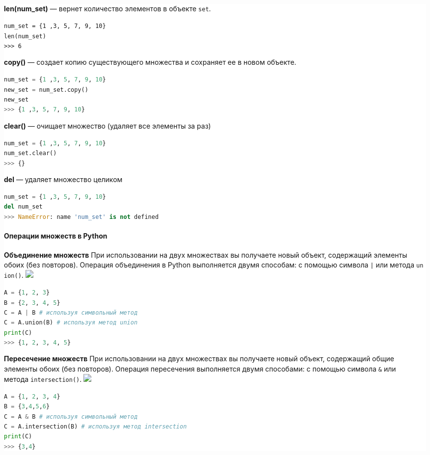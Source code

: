 **len(num_set)** — вернет количество элементов в объекте `set`.

```
num_set = {1 ,3, 5, 7, 9, 10}
len(num_set)
>>> 6
```

**copy()** — создает копию существующего множества и сохраняет ее в новом объекте.

```py
num_set = {1 ,3, 5, 7, 9, 10}
new_set = num_set.copy()
new_set
>>> {1 ,3, 5, 7, 9, 10}
```

**clear()** — очищает множество (удаляет все элементы за раз)

```py
num_set = {1 ,3, 5, 7, 9, 10}
num_set.clear()
>>> {}
```

**del** — удаляет множество целиком

```py
num_set = {1 ,3, 5, 7, 9, 10}
del num_set
>>> NameError: name 'num_set' is not defined
```


#### Операции множеств в Python

**Объединение множеств**
При использовании на двух множествах вы получаете новый объект, содержащий элементы обоих (без повторов). Операция объединения в Python выполняется двумя способам: с помощью символа `|` или метода `union()`.
![](https://pythonru.com/wp-content/uploads/2020/05/obedinenie-mnozhestv.gif)
```py
A = {1, 2, 3} 
B = {2, 3, 4, 5} 
C = A | B # используя символьный метод 
C = A.union(B) # используя метод union 
print(C) 
>>> {1, 2, 3, 4, 5}
```

**Пересечение множеств**
При использовании на двух множествах вы получаете новый объект, содержащий общие элементы обоих (без повторов). Операция пересечения выполняется двумя способами: с помощью символа `&` или метода `intersection()`.
![](https://pythonru.com/wp-content/uploads/2020/05/peresechenie-mnozhestv.gif)

```py
A = {1, 2, 3, 4} 
B = {3,4,5,6} 
C = A & B # используя символьный метод 
C = A.intersection(B) # используя метод intersection 
print(C)
>>> {3,4}
```

